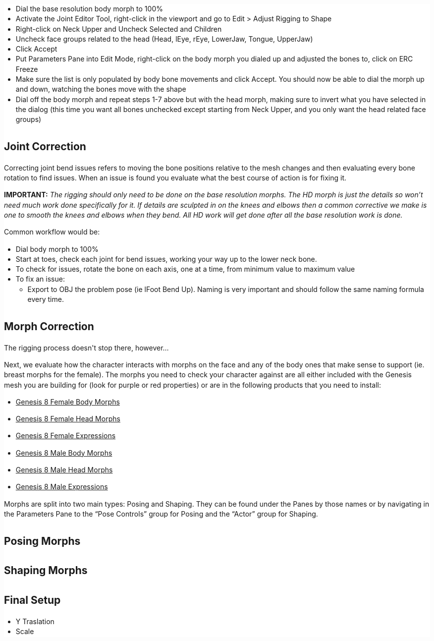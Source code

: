 * Dial the base resolution body morph to 100%
* Activate the Joint Editor Tool, right-click in the viewport and go to Edit > Adjust Rigging to Shape
* Right-click on Neck Upper and Uncheck Selected and Children
* Uncheck face groups related to the head (Head, lEye, rEye, LowerJaw, Tongue, UpperJaw)
* Click Accept
* Put Parameters Pane into Edit Mode, right-click on the body morph you dialed up and adjusted the bones to, click on ERC Freeze 
* Make sure the list is only populated by body bone movements and click Accept. You should now be able to dial the morph up and down, watching the bones move with the shape
* Dial off the body morph and repeat steps 1-7 above but with the head morph, making sure to invert what you have selected in the dialog (this time you want all bones unchecked except starting from Neck Upper, and you only want the head related face groups)

## Joint Correction

Correcting joint bend issues refers to moving the bone positions relative to the mesh changes and then evaluating every bone rotation to find issues. When an issue is found you evaluate what the best course of action is for fixing it.

**IMPORTANT:** *The rigging should only need to be done on the base resolution morphs. The HD morph is just the details so won’t need much work done specifically for it. If details are sculpted in on the knees and elbows then a common corrective we make is one to smooth the knees and elbows when they bend. All HD work will get done after all the base resolution work is done.*

Common workflow would be:

* Dial body morph to 100%
* Start at toes, check each joint for bend issues, working your way up to the lower neck bone. 
* To check for issues, rotate the bone on each axis, one at a time, from minimum value to maximum value
* To fix an issue:
  * Export to OBJ the problem pose (ie lFoot Bend Up). Naming is very important and should follow the same naming formula every time. 

## Morph Correction

The rigging process doesn't stop there, however…

Next, we evaluate how the character interacts with morphs on the face and any of the body ones that make sense to support (ie. breast morphs for the female). The morphs you need to check your character against are all either included with the Genesis mesh you are building for (look for purple or red properties) or are in the following products that you need to install:

* [Genesis 8 Female Body Morphs](https://www.daz3d.com/genesis-8-female-body-morphs)
* [Genesis 8 Female Head Morphs](https://www.daz3d.com/genesis-8-female-head-morphs)

* [Genesis 8 Female Expressions](https://www.daz3d.com/genesis-8-female-expressions)
* [Genesis 8 Male Body Morphs](https://www.daz3d.com/genesis-8-male-body-morphs)
* [Genesis 8 Male Head Morphs](https://www.daz3d.com/genesis-8-male-head-morphs)
* [Genesis 8 Male Expressions](https://www.daz3d.com/genesis-8-male-expressions)

Morphs are split into two main types: Posing and Shaping. They can be found under the Panes by those names or by navigating in the Parameters Pane to the “Pose Controls” group for Posing and the “Actor” group for Shaping.

## Posing Morphs
## Shaping Morphs
## Final Setup

* Y Traslation
* Scale